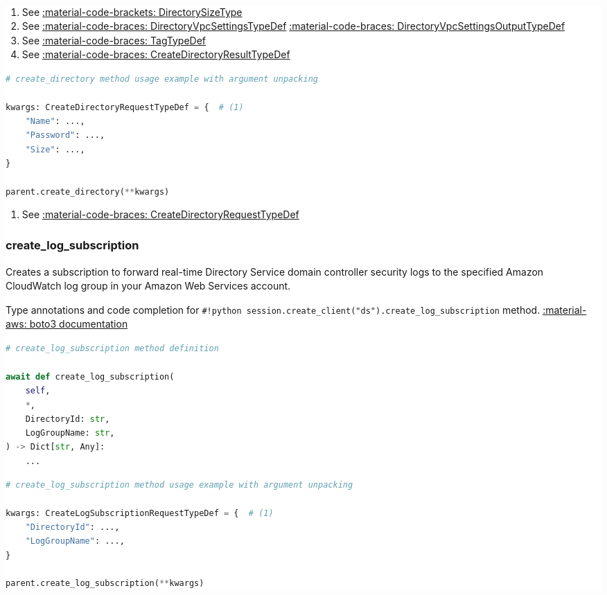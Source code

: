 1. See [:material-code-brackets: DirectorySizeType](./literals.md#directorysizetype) 
2. See [:material-code-braces: DirectoryVpcSettingsTypeDef](./type_defs.md#directoryvpcsettingstypedef) [:material-code-braces: DirectoryVpcSettingsOutputTypeDef](./type_defs.md#directoryvpcsettingsoutputtypedef) 
3. See [:material-code-braces: TagTypeDef](./type_defs.md#tagtypedef) 
4. See [:material-code-braces: CreateDirectoryResultTypeDef](./type_defs.md#createdirectoryresulttypedef) 


```python
# create_directory method usage example with argument unpacking

kwargs: CreateDirectoryRequestTypeDef = {  # (1)
    "Name": ...,
    "Password": ...,
    "Size": ...,
}

parent.create_directory(**kwargs)
```

1. See [:material-code-braces: CreateDirectoryRequestTypeDef](./type_defs.md#createdirectoryrequesttypedef) 

### create\_log\_subscription

Creates a subscription to forward real-time Directory Service domain controller
security logs to the specified Amazon CloudWatch log group in your Amazon Web
Services account.

Type annotations and code completion for `#!python session.create_client("ds").create_log_subscription` method.
[:material-aws: boto3 documentation](https://boto3.amazonaws.com/v1/documentation/api/latest/reference/services/ds/client/create_log_subscription.html)

```python
# create_log_subscription method definition

await def create_log_subscription(
    self,
    *,
    DirectoryId: str,
    LogGroupName: str,
) -> Dict[str, Any]:
    ...
```



```python
# create_log_subscription method usage example with argument unpacking

kwargs: CreateLogSubscriptionRequestTypeDef = {  # (1)
    "DirectoryId": ...,
    "LogGroupName": ...,
}

parent.create_log_subscription(**kwargs)
```
